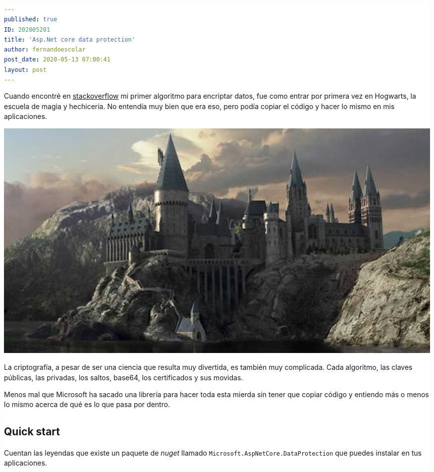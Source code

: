 ```yaml
---
published: true
ID: 202005201
title: 'Asp.Net core data protection'
author: fernandoescolar
post_date: 2020-05-13 07:00:41
layout: post
---
```


Cuando encontré en [stackoverflow](https://stackoverflow.com/search?q=c%23+encrypt+data) mi primer algoritmo para encriptar datos, fue como entrar por primera vez en Hogwarts, la escuela de magia y hechicería. No entendía muy bien que era eso, pero podía copiar el código y hacer lo mismo en mis aplicaciones.

![Hogwarts](/public/uploads/2020/05/hogwarts.jpg)

La criptografía, a pesar de ser una ciencia que resulta muy divertida, es también muy complicada. Cada algoritmo, las claves públicas, las privadas, los saltos, base64, los certificados y sus movidas. 

Menos mal que Microsoft ha sacado una librería para hacer toda esta mierda sin tener que copiar código y entiendo más o menos lo mismo acerca de qué es lo que pasa por dentro.

## Quick start

Cuentan las leyendas que existe un paquete de *nuget* llamado `Microsoft.AspNetCore.DataProtection` que puedes instalar en tus aplicaciones. 
